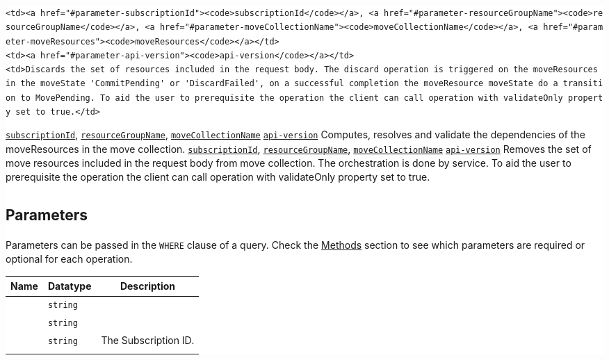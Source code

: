     <td><a href="#parameter-subscriptionId"><code>subscriptionId</code></a>, <a href="#parameter-resourceGroupName"><code>resourceGroupName</code></a>, <a href="#parameter-moveCollectionName"><code>moveCollectionName</code></a>, <a href="#parameter-moveResources"><code>moveResources</code></a></td>
    <td><a href="#parameter-api-version"><code>api-version</code></a></td>
    <td>Discards the set of resources included in the request body. The discard operation is triggered on the moveResources in the moveState 'CommitPending' or 'DiscardFailed', on a successful completion the moveResource moveState do a transition to MovePending. To aid the user to prerequisite the operation the client can call operation with validateOnly property set to true.</td>
</tr>
<tr>
    <td><a href="#resolve_dependencies"><CopyableCode code="resolve_dependencies" /></a></td>
    <td><CopyableCode code="exec" /></td>
    <td><a href="#parameter-subscriptionId"><code>subscriptionId</code></a>, <a href="#parameter-resourceGroupName"><code>resourceGroupName</code></a>, <a href="#parameter-moveCollectionName"><code>moveCollectionName</code></a></td>
    <td><a href="#parameter-api-version"><code>api-version</code></a></td>
    <td>Computes, resolves and validate the dependencies of the moveResources in the move collection.</td>
</tr>
<tr>
    <td><a href="#bulk_remove"><CopyableCode code="bulk_remove" /></a></td>
    <td><CopyableCode code="exec" /></td>
    <td><a href="#parameter-subscriptionId"><code>subscriptionId</code></a>, <a href="#parameter-resourceGroupName"><code>resourceGroupName</code></a>, <a href="#parameter-moveCollectionName"><code>moveCollectionName</code></a></td>
    <td><a href="#parameter-api-version"><code>api-version</code></a></td>
    <td>Removes the set of move resources included in the request body from move collection. The orchestration is done by service. To aid the user to prerequisite the operation the client can call operation with validateOnly property set to true.</td>
</tr>
</tbody>
</table>

## Parameters

Parameters can be passed in the `WHERE` clause of a query. Check the [Methods](#methods) section to see which parameters are required or optional for each operation.

<table>
<thead>
    <tr>
    <th>Name</th>
    <th>Datatype</th>
    <th>Description</th>
    </tr>
</thead>
<tbody>
<tr id="parameter-moveCollectionName">
    <td><CopyableCode code="moveCollectionName" /></td>
    <td><code>string</code></td>
    <td></td>
</tr>
<tr id="parameter-resourceGroupName">
    <td><CopyableCode code="resourceGroupName" /></td>
    <td><code>string</code></td>
    <td></td>
</tr>
<tr id="parameter-subscriptionId">
    <td><CopyableCode code="subscriptionId" /></td>
    <td><code>string</code></td>
    <td>The Subscription ID.</td>
</tr>
<tr id="parameter-api-version">
    <td><CopyableCode code="api-version" /></td>
